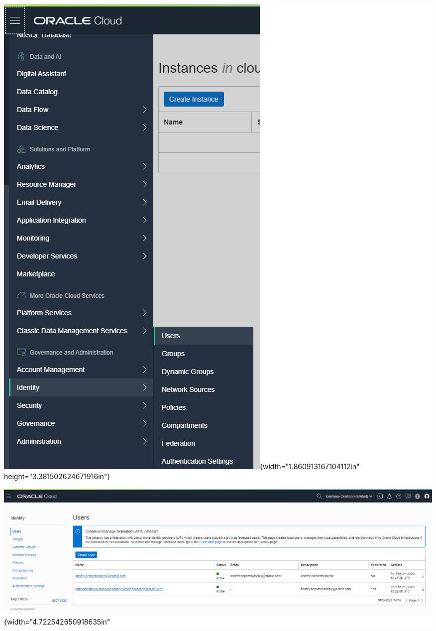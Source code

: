 ![](./media/image9.png){width="1.860913167104112in"
height="3.381502624671916in"}

![](./media/image10.png){width="4.722542650918635in"